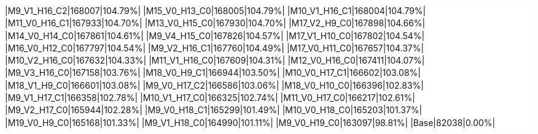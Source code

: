 |M9_V1_H16_C2|168007|104.79%|
|M15_V0_H13_C0|168005|104.79%|
|M10_V1_H16_C1|168004|104.79%|
|M11_V0_H16_C1|167933|104.70%|
|M13_V0_H15_C0|167930|104.70%|
|M17_V2_H9_C0|167898|104.66%|
|M14_V0_H14_C0|167861|104.61%|
|M9_V4_H15_C0|167826|104.57%|
|M17_V1_H10_C0|167802|104.54%|
|M16_V0_H12_C0|167797|104.54%|
|M9_V2_H16_C1|167760|104.49%|
|M17_V0_H11_C0|167657|104.37%|
|M10_V2_H16_C0|167632|104.33%|
|M11_V1_H16_C0|167609|104.31%|
|M12_V0_H16_C0|167411|104.07%|
|M9_V3_H16_C0|167158|103.76%|
|M18_V0_H9_C1|166944|103.50%|
|M10_V0_H17_C1|166602|103.08%|
|M18_V1_H9_C0|166601|103.08%|
|M9_V0_H17_C2|166586|103.06%|
|M18_V0_H10_C0|166396|102.83%|
|M9_V1_H17_C1|166358|102.78%|
|M10_V1_H17_C0|166325|102.74%|
|M11_V0_H17_C0|166217|102.61%|
|M9_V2_H17_C0|165944|102.28%|
|M9_V0_H18_C1|165299|101.49%|
|M10_V0_H18_C0|165203|101.37%|
|M19_V0_H9_C0|165168|101.33%|
|M9_V1_H18_C0|164990|101.11%|
|M9_V0_H19_C0|163097|98.81%|
|Base|82038|0.00%|
